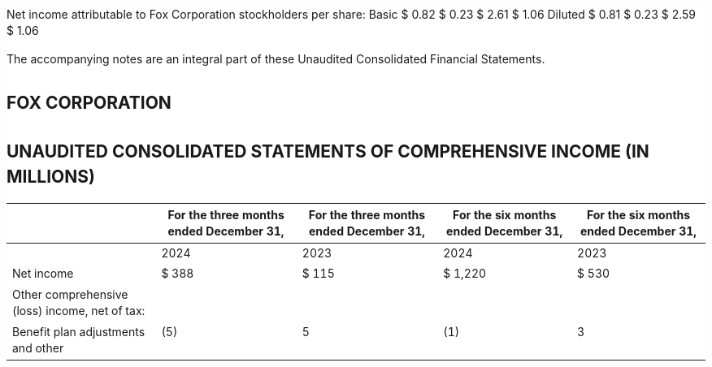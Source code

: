 <td>Net income attributable to Fox Corporation stockholders per share:</td>
<td></td>
<td></td>
<td></td>
<td></td>
</tr>
<tr>
<td>Basic</td>
<td>$ 0.82</td>
<td>$ 0.23</td>
<td>$ 2.61</td>
<td>$ 1.06</td>
</tr>
<tr>
<td>Diluted</td>
<td>$ 0.81</td>
<td>$ 0.23</td>
<td>$ 2.59</td>
<td>$ 1.06</td>
</tr>
</tbody>
</table>
<p>The accompanying notes are an integral part of these Unaudited Consolidated Financial Statements.</p>
<h2>FOX CORPORATION</h2>
<h2>UNAUDITED CONSOLIDATED STATEMENTS OF COMPREHENSIVE INCOME (IN MILLIONS)</h2>
<table>
<thead>
<tr>
<th></th>
<th>For the three months ended December 31,</th>
<th>For the three months ended December 31,</th>
<th>For the six months ended December 31,</th>
<th>For the six months ended December 31,</th>
</tr>
</thead>
<tbody>
<tr>
<td></td>
<td>2024</td>
<td>2023</td>
<td>2024</td>
<td>2023</td>
</tr>
<tr>
<td>Net income</td>
<td>$ 388</td>
<td>$ 115</td>
<td>$ 1,220</td>
<td>$ 530</td>
</tr>
<tr>
<td>Other comprehensive (loss) income, net of tax:</td>
<td></td>
<td></td>
<td></td>
<td></td>
</tr>
<tr>
<td>Benefit plan adjustments and other</td>
<td>(5)</td>
<td>5</td>
<td>(1)</td>
<td>3</td>